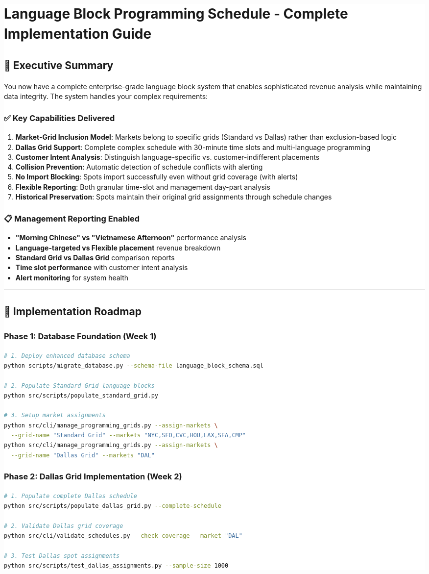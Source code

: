 # Language Block Programming Schedule - Complete Implementation Guide

## 🎯 Executive Summary

You now have a complete enterprise-grade language block system that enables sophisticated revenue analysis while maintaining data integrity. The system handles your complex requirements:

### ✅ **Key Capabilities Delivered**

1. **Market-Grid Inclusion Model**: Markets belong to specific grids (Standard vs Dallas) rather than exclusion-based logic
2. **Dallas Grid Support**: Complete complex schedule with 30-minute time slots and multi-language programming
3. **Customer Intent Analysis**: Distinguish language-specific vs. customer-indifferent placements
4. **Collision Prevention**: Automatic detection of schedule conflicts with alerting
5. **No Import Blocking**: Spots import successfully even without grid coverage (with alerts)
6. **Flexible Reporting**: Both granular time-slot and management day-part analysis
7. **Historical Preservation**: Spots maintain their original grid assignments through schedule changes

### 📋 **Management Reporting Enabled**

- **"Morning Chinese" vs "Vietnamese Afternoon"** performance analysis
- **Language-targeted vs Flexible placement** revenue breakdown  
- **Standard Grid vs Dallas Grid** comparison reports
- **Time slot performance** with customer intent analysis
- **Alert monitoring** for system health

---

## 🚀 **Implementation Roadmap**

### **Phase 1: Database Foundation (Week 1)**
```bash
# 1. Deploy enhanced database schema
python scripts/migrate_database.py --schema-file language_block_schema.sql

# 2. Populate Standard Grid language blocks
python src/scripts/populate_standard_grid.py

# 3. Setup market assignments
python src/cli/manage_programming_grids.py --assign-markets \
  --grid-name "Standard Grid" --markets "NYC,SFO,CVC,HOU,LAX,SEA,CMP"
python src/cli/manage_programming_grids.py --assign-markets \
  --grid-name "Dallas Grid" --markets "DAL"
```

### **Phase 2: Dallas Grid Implementation (Week 2)**
```bash
# 1. Populate complete Dallas schedule
python src/scripts/populate_dallas_grid.py --complete-schedule

# 2. Validate Dallas grid coverage
python src/cli/validate_schedules.py --check-coverage --market "DAL"

# 3. Test Dallas spot assignments
python src/scripts/test_dallas_assignments.py --sample-size 1000
```

